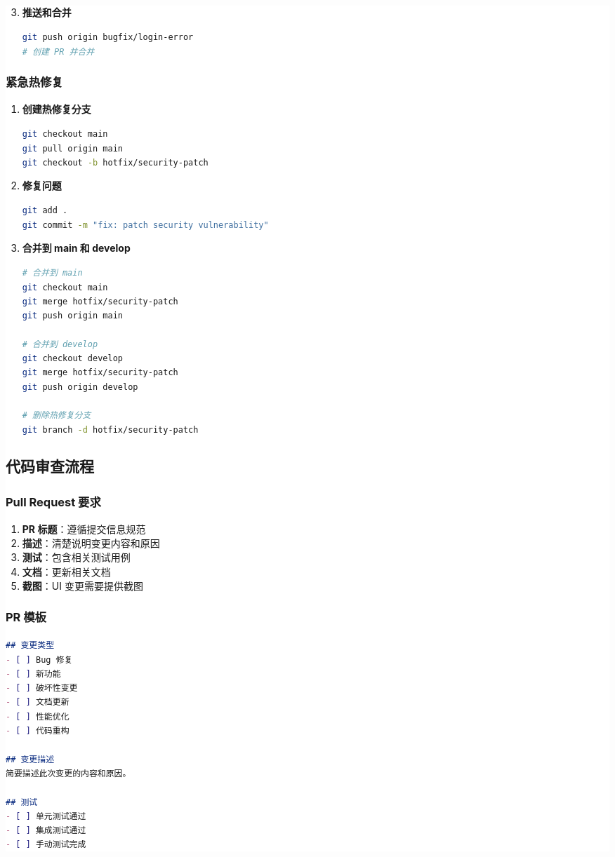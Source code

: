 3. **推送和合并**
   ```bash
   git push origin bugfix/login-error
   # 创建 PR 并合并
   ```

### 紧急热修复

1. **创建热修复分支**
   ```bash
   git checkout main
   git pull origin main
   git checkout -b hotfix/security-patch
   ```

2. **修复问题**
   ```bash
   git add .
   git commit -m "fix: patch security vulnerability"
   ```

3. **合并到 main 和 develop**
   ```bash
   # 合并到 main
   git checkout main
   git merge hotfix/security-patch
   git push origin main
   
   # 合并到 develop
   git checkout develop
   git merge hotfix/security-patch
   git push origin develop
   
   # 删除热修复分支
   git branch -d hotfix/security-patch
   ```

## 代码审查流程

### Pull Request 要求

1. **PR 标题**：遵循提交信息规范
2. **描述**：清楚说明变更内容和原因
3. **测试**：包含相关测试用例
4. **文档**：更新相关文档
5. **截图**：UI 变更需要提供截图

### PR 模板

```markdown
## 变更类型
- [ ] Bug 修复
- [ ] 新功能
- [ ] 破坏性变更
- [ ] 文档更新
- [ ] 性能优化
- [ ] 代码重构

## 变更描述
简要描述此次变更的内容和原因。

## 测试
- [ ] 单元测试通过
- [ ] 集成测试通过
- [ ] 手动测试完成

```